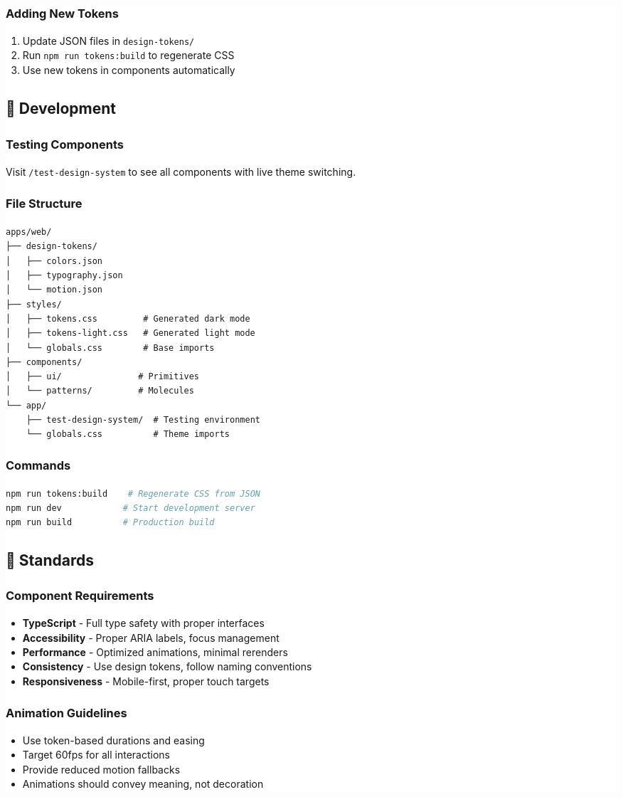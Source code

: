 ### Adding New Tokens
1. Update JSON files in `design-tokens/`
2. Run `npm run tokens:build` to regenerate CSS
3. Use new tokens in components automatically

## 🔧 Development

### Testing Components
Visit `/test-design-system` to see all components with live theme switching.

### File Structure
```
apps/web/
├── design-tokens/
│   ├── colors.json
│   ├── typography.json
│   └── motion.json
├── styles/
│   ├── tokens.css         # Generated dark mode
│   ├── tokens-light.css   # Generated light mode
│   └── globals.css        # Base imports
├── components/
│   ├── ui/               # Primitives
│   └── patterns/         # Molecules
└── app/
    ├── test-design-system/  # Testing environment
    └── globals.css          # Theme imports
```

### Commands
```bash
npm run tokens:build    # Regenerate CSS from JSON
npm run dev            # Start development server
npm run build          # Production build
```

## 📏 Standards

### Component Requirements
- **TypeScript** - Full type safety with proper interfaces
- **Accessibility** - Proper ARIA labels, focus management
- **Performance** - Optimized animations, minimal rerenders  
- **Consistency** - Use design tokens, follow naming conventions
- **Responsiveness** - Mobile-first, proper touch targets

### Animation Guidelines
- Use token-based durations and easing
- Target 60fps for all interactions
- Provide reduced motion fallbacks
- Animations should convey meaning, not decoration
